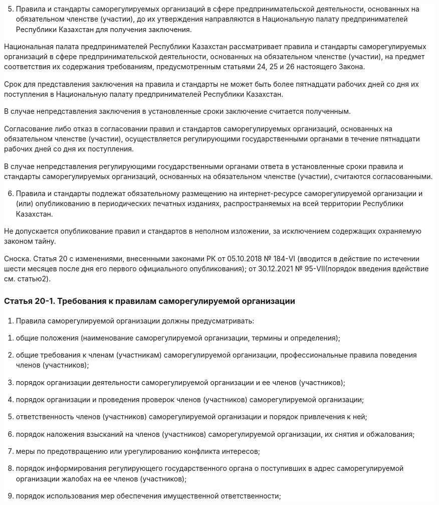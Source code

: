 5. Правила и стандарты саморегулируемых организаций в сфере предпринимательской деятельности, основанных на обязательном членстве (участии), до их утверждения направляются в Национальную палату предпринимателей Республики Казахстан для получения заключения.

Национальная палата предпринимателей Республики Казахстан рассматривает правила и стандарты саморегулируемых организаций в сфере предпринимательской деятельности, основанных на обязательном членстве (участии), на предмет соответствия их содержания требованиям, предусмотренным статьями 24, 25 и 26 настоящего Закона.

Срок для представления заключения на правила и стандарты не может быть более пятнадцати рабочих дней со дня их поступления в Национальную палату предпринимателей Республики Казахстан.

В случае непредставления заключения в установленные сроки заключение считается полученным.

Согласование либо отказ в согласовании правил и стандартов саморегулируемых организаций, основанных на обязательном членстве (участии), осуществляется регулирующими государственными органами в течение пятнадцати рабочих дней со дня их поступления.

В случае непредставления регулирующими государственными органами ответа в установленные сроки правила и стандарты саморегулируемых организаций, основанных на обязательном членстве (участии), считаются согласованными.

6. Правила и стандарты подлежат обязательному размещению на интернет-ресурсе саморегулируемой организации и (или) опубликованию в периодических печатных изданиях, распространяемых на всей территории Республики Казахстан.

Не допускается опубликование правил и стандартов в неполном изложении, за исключением содержащих охраняемую законом тайну.

Сноска. Статья 20 с изменениями, внесенными законами РК от 05.10.2018 № 184-VІ (вводится в действие по истечении шести месяцев после дня его первого официального опубликования); от 30.12.2021 № 95-VII(порядок введения вдействие см. статью2).

### Статья 20-1. Требования к правилам саморегулируемой организации

1. Правила саморегулируемой организации должны предусматривать:

1) общие положения (наименование саморегулируемой организации, термины и определения);

2) общие требования к членам (участникам) саморегулируемой организации, профессиональные правила поведения членов (участников);

3) порядок организации деятельности саморегулируемой организации и ее членов (участников);

4) порядок организации и проведения проверок членов (участников) саморегулируемой организации;

5) ответственность членов (участников) саморегулируемой организации и порядок привлечения к ней;

6) порядок наложения взысканий на членов (участников) саморегулируемой организации, их снятия и обжалования;

7) меры по предотвращению или урегулированию конфликта интересов;

8) порядок информирования регулирующего государственного органа о поступивших в адрес саморегулируемой организации жалобах на ее членов (участников);

9) порядок использования мер обеспечения имущественной ответственности;
